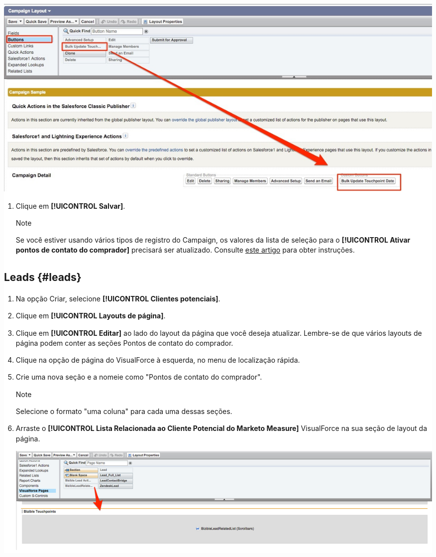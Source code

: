    ![](assets/4-1.jpg)

1. Clique em **[!UICONTROL Salvar]**.

   >[!NOTE]
   >
   >Se você estiver usando vários tipos de registro do Campaign, os valores da lista de seleção para o **[!UICONTROL Ativar pontos de contato do comprador]** precisará ser atualizado. Consulte [este artigo](/help/channel-tracking-and-setup/offline-channels/configurations-for-multiple-campaign-record-types.md) para obter instruções.

## Leads {#leads}

1. Na opção Criar, selecione **[!UICONTROL Clientes potenciais]**.

1. Clique em **[!UICONTROL Layouts de página]**.

1. Clique em **[!UICONTROL Editar]** ao lado do layout da página que você deseja atualizar. Lembre-se de que vários layouts de página podem conter as seções Pontos de contato do comprador.

1. Clique na opção de página do VisualForce à esquerda, no menu de localização rápida.

1. Crie uma nova seção e a nomeie como &quot;Pontos de contato do comprador&quot;.

   >[!NOTE]
   >
   >Selecione o formato &quot;uma coluna&quot; para cada uma dessas seções.

1. Arraste o **[!UICONTROL Lista Relacionada ao Cliente Potencial do Marketo Measure]** VisualForce na sua seção de layout da página.

   ![](assets/5-1.png)
